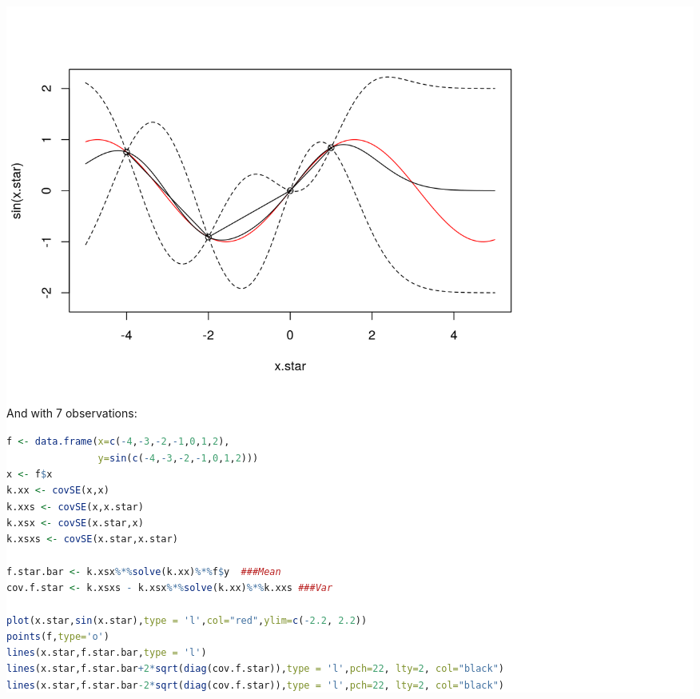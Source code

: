 <img src="03-logistic-regression_files/figure-html/unnamed-chunk-19-1.png" width="672" />

And with $7$ observations:


```r
f <- data.frame(x=c(-4,-3,-2,-1,0,1,2),
                y=sin(c(-4,-3,-2,-1,0,1,2)))
x <- f$x
k.xx <- covSE(x,x)
k.xxs <- covSE(x,x.star)
k.xsx <- covSE(x.star,x)
k.xsxs <- covSE(x.star,x.star)

f.star.bar <- k.xsx%*%solve(k.xx)%*%f$y  ###Mean
cov.f.star <- k.xsxs - k.xsx%*%solve(k.xx)%*%k.xxs ###Var

plot(x.star,sin(x.star),type = 'l',col="red",ylim=c(-2.2, 2.2))
points(f,type='o')
lines(x.star,f.star.bar,type = 'l')
lines(x.star,f.star.bar+2*sqrt(diag(cov.f.star)),type = 'l',pch=22, lty=2, col="black")
lines(x.star,f.star.bar-2*sqrt(diag(cov.f.star)),type = 'l',pch=22, lty=2, col="black")
```
